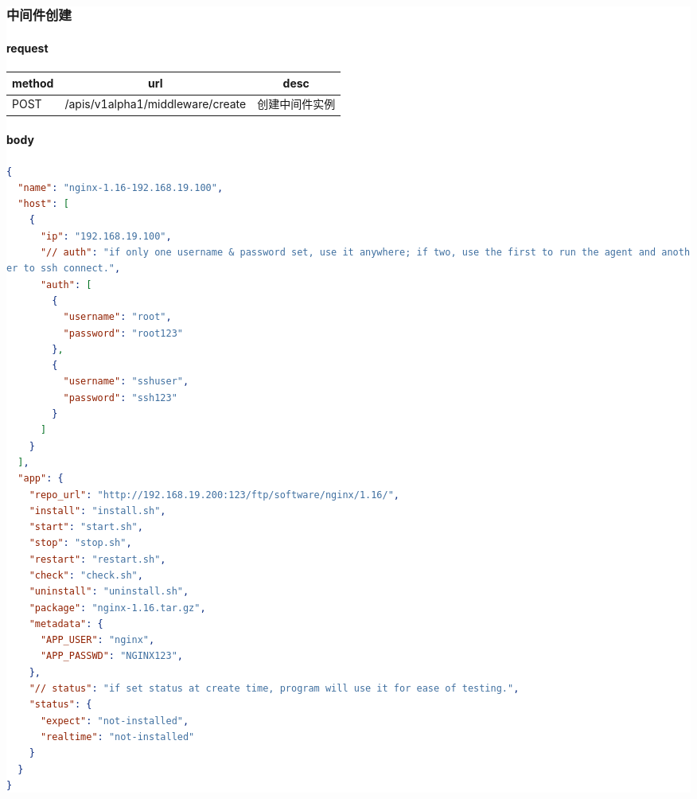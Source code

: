 ### 中间件创建

#### request

| method | url                              | desc           |
| ------ | -------------------------------- | -------------- |
| POST   | /apis/v1alpha1/middleware/create | 创建中间件实例 |

#### body

```json
{
  "name": "nginx-1.16-192.168.19.100",
  "host": [
    {
      "ip": "192.168.19.100",
      "// auth": "if only one username & password set, use it anywhere; if two, use the first to run the agent and another to ssh connect.",
      "auth": [
        {
          "username": "root",
          "password": "root123"
        },
        {
          "username": "sshuser",
          "password": "ssh123"
        }
      ]
    }
  ],
  "app": {
    "repo_url": "http://192.168.19.200:123/ftp/software/nginx/1.16/",
    "install": "install.sh",
    "start": "start.sh",
    "stop": "stop.sh",
    "restart": "restart.sh",
	"check": "check.sh",
    "uninstall": "uninstall.sh",
    "package": "nginx-1.16.tar.gz",
    "metadata": {
      "APP_USER": "nginx",
      "APP_PASSWD": "NGINX123",
    },
    "// status": "if set status at create time, program will use it for ease of testing.",
    "status": {
      "expect": "not-installed",
      "realtime": "not-installed"
    }
  }
}
```
